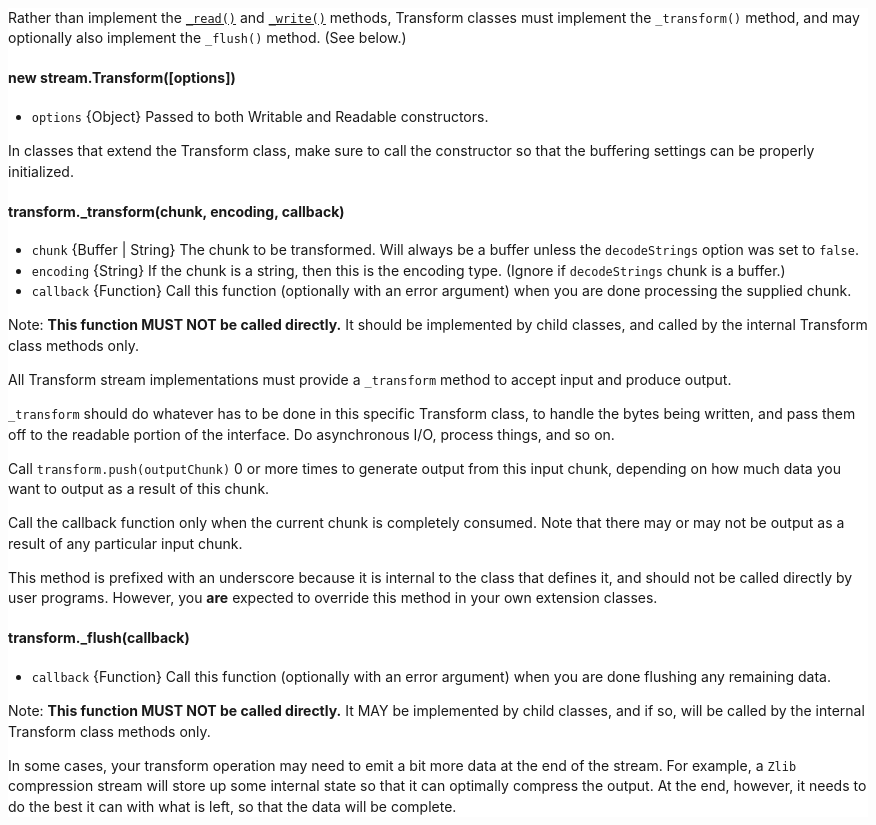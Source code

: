 Rather than implement the [`_read()`][] and [`_write()`][] methods, Transform
classes must implement the `_transform()` method, and may optionally
also implement the `_flush()` method.  (See below.)

#### new stream.Transform([options])

* `options` {Object} Passed to both Writable and Readable
  constructors.

In classes that extend the Transform class, make sure to call the
constructor so that the buffering settings can be properly
initialized.

#### transform.\_transform(chunk, encoding, callback)

* `chunk` {Buffer | String} The chunk to be transformed.  Will always
  be a buffer unless the `decodeStrings` option was set to `false`.
* `encoding` {String} If the chunk is a string, then this is the
  encoding type.  (Ignore if `decodeStrings` chunk is a buffer.)
* `callback` {Function} Call this function (optionally with an error
  argument) when you are done processing the supplied chunk.

Note: **This function MUST NOT be called directly.**  It should be
implemented by child classes, and called by the internal Transform
class methods only.

All Transform stream implementations must provide a `_transform`
method to accept input and produce output.

`_transform` should do whatever has to be done in this specific
Transform class, to handle the bytes being written, and pass them off
to the readable portion of the interface.  Do asynchronous I/O,
process things, and so on.

Call `transform.push(outputChunk)` 0 or more times to generate output
from this input chunk, depending on how much data you want to output
as a result of this chunk.

Call the callback function only when the current chunk is completely
consumed.  Note that there may or may not be output as a result of any
particular input chunk.

This method is prefixed with an underscore because it is internal to
the class that defines it, and should not be called directly by user
programs.  However, you **are** expected to override this method in
your own extension classes.

#### transform.\_flush(callback)

* `callback` {Function} Call this function (optionally with an error
  argument) when you are done flushing any remaining data.

Note: **This function MUST NOT be called directly.**  It MAY be implemented
by child classes, and if so, will be called by the internal Transform
class methods only.

In some cases, your transform operation may need to emit a bit more
data at the end of the stream.  For example, a `Zlib` compression
stream will store up some internal state so that it can optimally
compress the output.  At the end, however, it needs to do the best it
can with what is left, so that the data will be complete.


[EventEmitter]: events.html#events_class_events_eventemitter
[Object mode]: #stream_object_mode
[`stream.push(chunk)`]: #stream_readable_push_chunk_encoding
[`stream.push(null)`]: #stream_readable_push_chunk_encoding
[`stream.push()`]: #stream_readable_push_chunk_encoding
[`unpipe()`]: #stream_readable_unpipe_destination
[unpiped]: #stream_readable_unpipe_destination
[tcp sockets]: net.html#net_class_net_socket
[zlib streams]: zlib.html
[zlib]: zlib.html
[crypto streams]: crypto.html
[crypto]: crypto.html
[tls.CryptoStream]: tls.html#tls_class_cryptostream
[process.stdin]: process.html#process_process_stdin
[stdout]: process.html#process_process_stdout
[process.stdout]: process.html#process_process_stdout
[process.stderr]: process.html#process_process_stderr
[child process stdout and stderr]: child_process.html#child_process_child_stdout
[API for Stream Consumers]: #stream_api_for_stream_consumers
[API for Stream Implementors]: #stream_api_for_stream_implementors
[Readable]: #stream_class_stream_readable
[Writable]: #stream_class_stream_writable
[Duplex]: #stream_class_stream_duplex
[Transform]: #stream_class_stream_transform
[`_read(size)`]: #stream_readable_read_size_1
[`_read()`]: #stream_readable_read_size_1
[_read]: #stream_readable_read_size_1
[`writable.write(chunk)`]: #stream_writable_write_chunk_encoding_callback
[`write(chunk, encoding, callback)`]: #stream_writable_write_chunk_encoding_callback
[`write()`]: #stream_writable_write_chunk_encoding_callback
[`stream.write(chunk)`]: #stream_writable_write_chunk_encoding_callback
[`_write(chunk, encoding, callback)`]: #stream_writable_write_chunk_encoding_callback_1
[`_write()`]: #stream_writable_write_chunk_encoding_callback_1
[_write]: #stream_writable_write_chunk_encoding_callback_1
[`util.inherits`]: util.html#util_util_inherits_constructor_superconstructor
[`end()`]: #stream_writable_end_chunk_encoding_callback
[`'data'` event]: #stream_event_data
[`resume()`]: #stream_readable_resume
[`readable.resume()`]: #stream_readable_resume
[`pause()`]: #stream_readable_pause
[`unpipe()`]: #stream_readable_unpipe_destination
[`pipe()`]: #stream_readable_pipe_destination_options